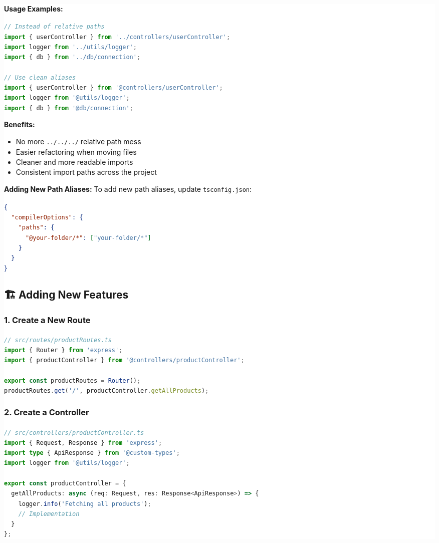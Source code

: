**Usage Examples:**
```typescript
// Instead of relative paths
import { userController } from '../controllers/userController';
import logger from '../utils/logger';
import { db } from '../db/connection';

// Use clean aliases
import { userController } from '@controllers/userController';
import logger from '@utils/logger';
import { db } from '@db/connection';
```

**Benefits:**
- No more `../../../` relative path mess
- Easier refactoring when moving files
- Cleaner and more readable imports
- Consistent import paths across the project

**Adding New Path Aliases:**
To add new path aliases, update `tsconfig.json`:
```json
{
  "compilerOptions": {
    "paths": {
      "@your-folder/*": ["your-folder/*"]
    }
  }
}
```

## 🏗️ Adding New Features

### 1. Create a New Route
```typescript
// src/routes/productRoutes.ts
import { Router } from 'express';
import { productController } from '@controllers/productController';

export const productRoutes = Router();
productRoutes.get('/', productController.getAllProducts);
```

### 2. Create a Controller
```typescript
// src/controllers/productController.ts
import { Request, Response } from 'express';
import type { ApiResponse } from '@custom-types';
import logger from '@utils/logger';

export const productController = {
  getAllProducts: async (req: Request, res: Response<ApiResponse>) => {
    logger.info('Fetching all products');
    // Implementation
  }
};
```
